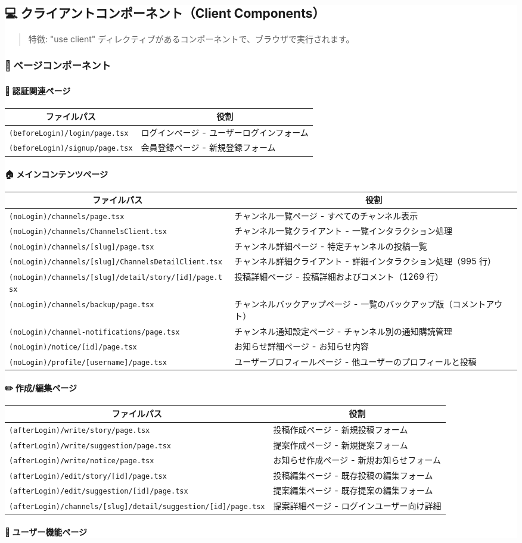 
## 💻 クライアントコンポーネント（Client Components）

> 特徴: "use client" ディレクティブがあるコンポーネントで、ブラウザで実行されます。

### 📄 ページコンポーネント

#### 🔐 認証関連ページ

| ファイルパス                    | 役割                                      |
| ------------------------------- | ----------------------------------------- |
| `(beforeLogin)/login/page.tsx`  | ログインページ - ユーザーログインフォーム |
| `(beforeLogin)/signup/page.tsx` | 会員登録ページ - 新規登録フォーム         |

#### 🏠 メインコンテンツページ

| ファイルパス                                           | 役割                                                                  |
| ------------------------------------------------------ | --------------------------------------------------------------------- |
| `(noLogin)/channels/page.tsx`                          | チャンネル一覧ページ - すべてのチャンネル表示                         |
| `(noLogin)/channels/ChannelsClient.tsx`                | チャンネル一覧クライアント - 一覧インタラクション処理                 |
| `(noLogin)/channels/[slug]/page.tsx`                   | チャンネル詳細ページ - 特定チャンネルの投稿一覧                       |
| `(noLogin)/channels/[slug]/ChannelsDetailClient.tsx`   | チャンネル詳細クライアント - 詳細インタラクション処理（995 行）       |
| `(noLogin)/channels/[slug]/detail/story/[id]/page.tsx` | 投稿詳細ページ - 投稿詳細およびコメント（1269 行）                    |
| `(noLogin)/channels/backup/page.tsx`                   | チャンネルバックアップページ - 一覧のバックアップ版（コメントアウト） |
| `(noLogin)/channel-notifications/page.tsx`             | チャンネル通知設定ページ - チャンネル別の通知購読管理                 |
| `(noLogin)/notice/[id]/page.tsx`                       | お知らせ詳細ページ - お知らせ内容                                     |
| `(noLogin)/profile/[username]/page.tsx`                | ユーザープロフィールページ - 他ユーザーのプロフィールと投稿           |

#### ✏️ 作成/編集ページ

| ファイルパス                                                   | 役割                                      |
| -------------------------------------------------------------- | ----------------------------------------- |
| `(afterLogin)/write/story/page.tsx`                            | 投稿作成ページ - 新規投稿フォーム         |
| `(afterLogin)/write/suggestion/page.tsx`                       | 提案作成ページ - 新規提案フォーム         |
| `(afterLogin)/write/notice/page.tsx`                           | お知らせ作成ページ - 新規お知らせフォーム |
| `(afterLogin)/edit/story/[id]/page.tsx`                        | 投稿編集ページ - 既存投稿の編集フォーム   |
| `(afterLogin)/edit/suggestion/[id]/page.tsx`                   | 提案編集ページ - 既存提案の編集フォーム   |
| `(afterLogin)/channels/[slug]/detail/suggestion/[id]/page.tsx` | 提案詳細ページ - ログインユーザー向け詳細 |

#### 👤 ユーザー機能ページ
